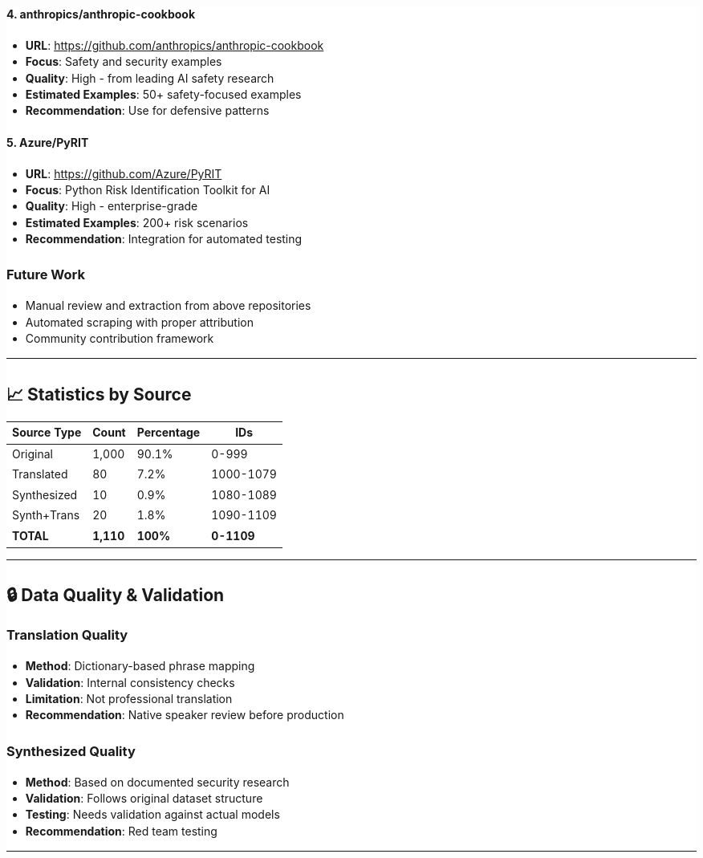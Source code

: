 #### 4. anthropics/anthropic-cookbook
- **URL**: https://github.com/anthropics/anthropic-cookbook
- **Focus**: Safety and security examples
- **Quality**: High - from leading AI safety research
- **Estimated Examples**: 50+ safety-focused examples
- **Recommendation**: Use for defensive patterns

#### 5. Azure/PyRIT
- **URL**: https://github.com/Azure/PyRIT
- **Focus**: Python Risk Identification Toolkit for AI
- **Quality**: High - enterprise-grade
- **Estimated Examples**: 200+ risk scenarios
- **Recommendation**: Integration for automated testing

### Future Work
- Manual review and extraction from above repositories
- Automated scraping with proper attribution
- Community contribution framework

---

## 📈 Statistics by Source

| Source Type | Count | Percentage | IDs |
|------------|-------|------------|-----|
| Original | 1,000 | 90.1% | 0-999 |
| Translated | 80 | 7.2% | 1000-1079 |
| Synthesized | 10 | 0.9% | 1080-1089 |
| Synth+Trans | 20 | 1.8% | 1090-1109 |
| **TOTAL** | **1,110** | **100%** | **0-1109** |

---

## 🔒 Data Quality & Validation

### Translation Quality
- **Method**: Dictionary-based phrase mapping
- **Validation**: Internal consistency checks
- **Limitation**: Not professional translation
- **Recommendation**: Native speaker review before production

### Synthesized Quality
- **Method**: Based on documented security research
- **Validation**: Follows original dataset structure
- **Testing**: Needs validation against actual models
- **Recommendation**: Red team testing

---